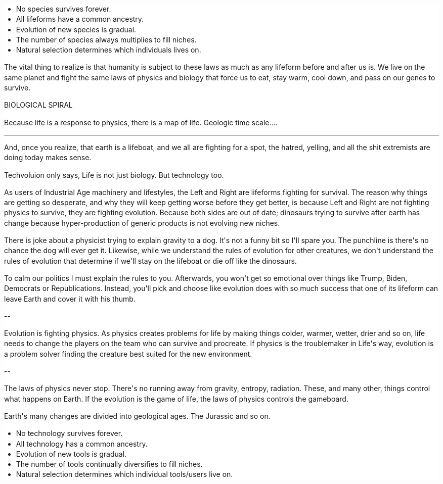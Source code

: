  - No species survives forever.
 - All lifeforms have a common ancestry.
 - Evolution of new species is gradual.
 - The number of species always multiplies to fill niches.
 - Natural selection determines which individuals lives on.

The vital thing to realize is that humanity is subject to these laws as much as any lifeform before and after us is. We live on the same planet and fight the same laws of physics and biology that force us to eat, stay warm, cool down, and pass on our genes to survive.

BIOLOGICAL SPIRAL

Because life is a response to physics, there is a map of life. Geologic time scale....



---


And, once you realize, that earth is a lifeboat, and we all are fighting for a spot, the hatred, yelling, and all the shit extremists are doing today makes sense.

Techvoluion only says, Life is not just biology. But technology too.

As users of Industrial Age machinery and lifestyles, the Left and Right are lifeforms fighting for survival. The reason why things are getting so desperate, and why they will keep getting worse before they get better, is because Left and Right are not fighting physics to survive, they are fighting evolution. Because both sides are out of date; dinosaurs trying to survive after earth has change because hyper-production of generic products is not evolving new niches.

There is joke about a physicist trying to explain gravity to a dog. It's not a funny bit so I'll spare you. The punchline is there's no chance the dog will ever get it. Likewise, while we understand the rules of evolution for other creatures, we don't understand the rules of evolution that determine if we'll stay on the lifeboat or die off like the dinosaurs.

To calm our politics I must explain the rules to you. Afterwards, you won't get so emotional over things like Trump, Biden, Democrats or Republications. Instead, you'll pick and choose like evolution does with so much success that one of its lifeform can leave Earth and cover it with his thumb.

--

Evolution is fighting physics. As physics creates problems for life by making things colder, warmer, wetter, drier and so on, life needs to change the players on the team who can survive and procreate. If physics is the troublemaker in Life's way, evolution is a problem solver finding the creature best suited for the new environment.



--

The laws of physics never stop. There's no running away from gravity, entropy, radiation. These, and many other, things control what happens on Earth. If the evolution is the game of life, the laws of physics controls the gameboard.

Earth's many changes are divided into geological ages. The Jurassic and so on.


 - No technology survives forever.
 - All technology has a common ancestry.
 - Evolution of new tools is gradual.
 - The number of tools continually diversifies to fill niches.
 - Natural selection determines which individual tools/users live on.
